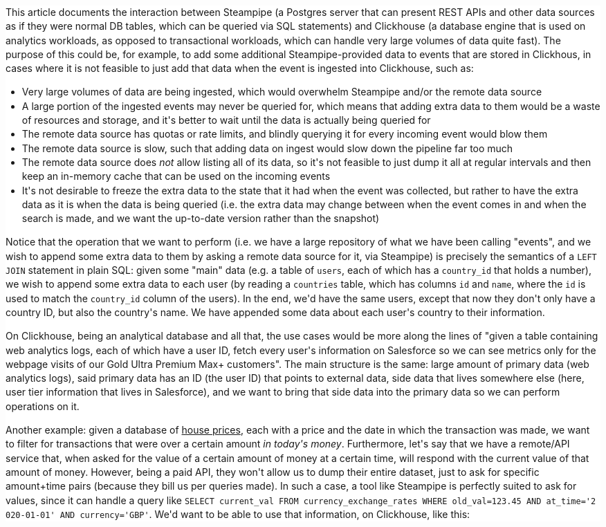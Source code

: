 This article documents the interaction between Steampipe (a Postgres server that can present REST APIs and other data sources as if they were normal DB tables, which can be queried via SQL statements) and Clickhouse (a database engine that is used on analytics workloads, as opposed to transactional workloads, which can handle very large volumes of data quite fast). The purpose of this could be, for example, to add some additional Steampipe-provided data to events that are stored in Clickhous, in cases where it is not feasible to just add that data when the event is ingested into Clickhouse, such as:

* Very large volumes of data are being ingested, which would overwhelm Steampipe and/or the remote data source
* A large portion of the ingested events may never be queried for, which means that adding extra data to them would be a waste of resources and storage, and it's better to wait until the data is actually being queried for
* The remote data source has quotas or rate limits, and blindly querying it for every incoming event would blow them
* The remote data source is slow, such that adding data on ingest would slow down the pipeline far too much
* The remote data source does _not_ allow listing all of its data, so it's not feasible to just dump it all at regular intervals and then keep an in-memory cache that can be used on the incoming events
* It's not desirable to freeze the extra data to the state that it had when the event was collected, but rather to have the extra data as it is when the data is being queried (i.e. the extra data may change between when the event comes in and when the search is made, and we want the up-to-date version rather than the snapshot)

Notice that the operation that we want to perform (i.e. we have a large repository of what we have been calling "events", and we wish to append some extra data to them by asking a remote data source for it, via Steampipe) is precisely the semantics of a `LEFT JOIN` statement in plain SQL: given some "main" data (e.g. a table of `users`, each of which has a `country_id` that holds a number), we wish to append some extra data to each user (by reading a `countries` table, which has columns `id` and `name`, where the `id` is used to match the `country_id` column of the users). In the end, we'd have the same users, except that now they don't only have a country ID, but also the country's name. We have appended some data about each user's country to their information.

On Clickhouse, being an analytical database and all that, the use cases would be more along the lines of "given a table containing web analytics logs, each of which have a user ID, fetch every user's information on Salesforce so we can see metrics only for the webpage visits of our Gold Ultra Premium Max+ customers". The main structure is the same: large amount of primary data (web analytics logs), said primary data has an ID (the user ID) that points to external data, side data that lives somewhere else (here, user tier information that lives in Salesforce), and we want to bring that side data into the primary data so we can perform operations on it.

Another example: given a database of [house prices](https://clickhouse.com/docs/en/getting-started/example-datasets/uk-price-paid), each with a price and the date in which the transaction was made, we want to filter for transactions that were over a certain amount _in today's money_. Furthermore, let's say that we have a remote/API service that, when asked for the value of a certain amount of money at a certain time, will respond with the current value of that amount of money. However, being a paid API, they won't allow us to dump their entire dataset, just to ask for specific amount+time pairs (because they bill us per queries made). In such a case, a tool like Steampipe is perfectly suited to ask for values, since it can handle a query like `SELECT current_val FROM currency_exchange_rates WHERE old_val=123.45 AND at_time='2020-01-01' AND currency='GBP'`. We'd want to be able to use that information, on Clickhouse, like this:
